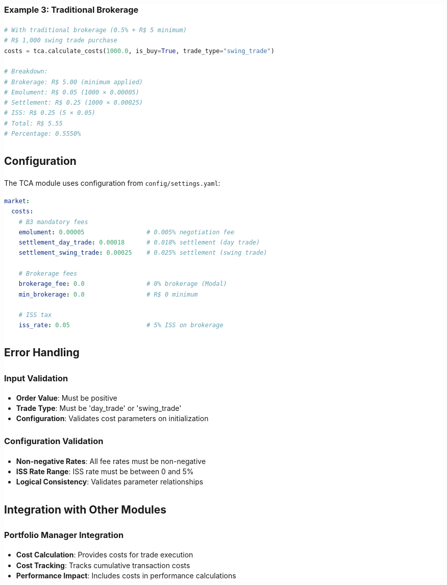 ### Example 3: Traditional Brokerage
```python
# With traditional brokerage (0.5% + R$ 5 minimum)
# R$ 1,000 swing trade purchase
costs = tca.calculate_costs(1000.0, is_buy=True, trade_type="swing_trade")

# Breakdown:
# Brokerage: R$ 5.00 (minimum applied)
# Emolument: R$ 0.05 (1000 × 0.00005)
# Settlement: R$ 0.25 (1000 × 0.00025)
# ISS: R$ 0.25 (5 × 0.05)
# Total: R$ 5.55
# Percentage: 0.5550%
```

## Configuration

The TCA module uses configuration from `config/settings.yaml`:

```yaml
market:
  costs:
    # B3 mandatory fees
    emolument: 0.00005                 # 0.005% negotiation fee
    settlement_day_trade: 0.00018      # 0.018% settlement (day trade)
    settlement_swing_trade: 0.00025    # 0.025% settlement (swing trade)
    
    # Brokerage fees
    brokerage_fee: 0.0                 # 0% brokerage (Modal)
    min_brokerage: 0.0                 # R$ 0 minimum
    
    # ISS tax
    iss_rate: 0.05                     # 5% ISS on brokerage
```

## Error Handling

### Input Validation
- **Order Value**: Must be positive
- **Trade Type**: Must be 'day_trade' or 'swing_trade'
- **Configuration**: Validates cost parameters on initialization

### Configuration Validation
- **Non-negative Rates**: All fee rates must be non-negative
- **ISS Rate Range**: ISS rate must be between 0 and 5%
- **Logical Consistency**: Validates parameter relationships

## Integration with Other Modules

### Portfolio Manager Integration
- **Cost Calculation**: Provides costs for trade execution
- **Cost Tracking**: Tracks cumulative transaction costs
- **Performance Impact**: Includes costs in performance calculations
